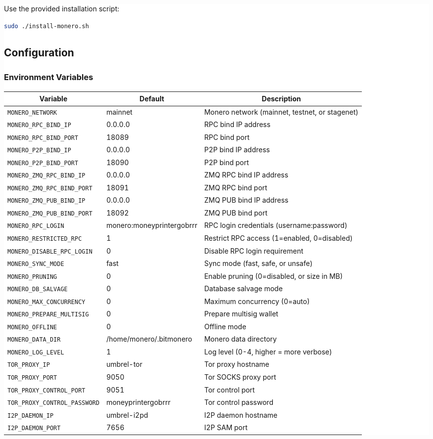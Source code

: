 Use the provided installation script:
```bash
sudo ./install-monero.sh
```

## Configuration

### Environment Variables

| Variable | Default | Description |
|----------|---------|-------------|
| `MONERO_NETWORK` | mainnet | Monero network (mainnet, testnet, or stagenet) |
| `MONERO_RPC_BIND_IP` | 0.0.0.0 | RPC bind IP address |
| `MONERO_RPC_BIND_PORT` | 18089 | RPC bind port |
| `MONERO_P2P_BIND_IP` | 0.0.0.0 | P2P bind IP address |
| `MONERO_P2P_BIND_PORT` | 18090 | P2P bind port |
| `MONERO_ZMQ_RPC_BIND_IP` | 0.0.0.0 | ZMQ RPC bind IP address |
| `MONERO_ZMQ_RPC_BIND_PORT` | 18091 | ZMQ RPC bind port |
| `MONERO_ZMQ_PUB_BIND_IP` | 0.0.0.0 | ZMQ PUB bind IP address |
| `MONERO_ZMQ_PUB_BIND_PORT` | 18092 | ZMQ PUB bind port |
| `MONERO_RPC_LOGIN` | monero:moneyprintergobrrr | RPC login credentials (username:password) |
| `MONERO_RESTRICTED_RPC` | 1 | Restrict RPC access (1=enabled, 0=disabled) |
| `MONERO_DISABLE_RPC_LOGIN` | 0 | Disable RPC login requirement |
| `MONERO_SYNC_MODE` | fast | Sync mode (fast, safe, or unsafe) |
| `MONERO_PRUNING` | 0 | Enable pruning (0=disabled, or size in MB) |
| `MONERO_DB_SALVAGE` | 0 | Database salvage mode |
| `MONERO_MAX_CONCURRENCY` | 0 | Maximum concurrency (0=auto) |
| `MONERO_PREPARE_MULTISIG` | 0 | Prepare multisig wallet |
| `MONERO_OFFLINE` | 0 | Offline mode |
| `MONERO_DATA_DIR` | /home/monero/.bitmonero | Monero data directory |
| `MONERO_LOG_LEVEL` | 1 | Log level (0-4, higher = more verbose) |
| `TOR_PROXY_IP` | umbrel-tor | Tor proxy hostname |
| `TOR_PROXY_PORT` | 9050 | Tor SOCKS proxy port |
| `TOR_PROXY_CONTROL_PORT` | 9051 | Tor control port |
| `TOR_PROXY_CONTROL_PASSWORD` | moneyprintergobrrr | Tor control password |
| `I2P_DAEMON_IP` | umbrel-i2pd | I2P daemon hostname |
| `I2P_DAEMON_PORT` | 7656 | I2P SAM port |
